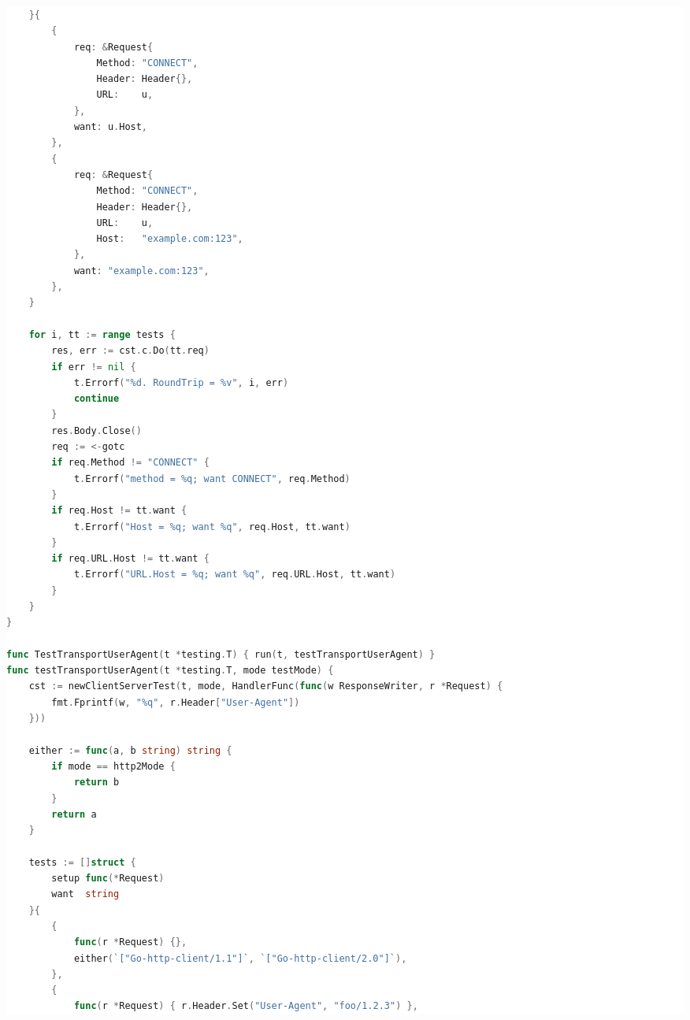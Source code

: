 ```go
	}{
		{
			req: &Request{
				Method: "CONNECT",
				Header: Header{},
				URL:    u,
			},
			want: u.Host,
		},
		{
			req: &Request{
				Method: "CONNECT",
				Header: Header{},
				URL:    u,
				Host:   "example.com:123",
			},
			want: "example.com:123",
		},
	}

	for i, tt := range tests {
		res, err := cst.c.Do(tt.req)
		if err != nil {
			t.Errorf("%d. RoundTrip = %v", i, err)
			continue
		}
		res.Body.Close()
		req := <-gotc
		if req.Method != "CONNECT" {
			t.Errorf("method = %q; want CONNECT", req.Method)
		}
		if req.Host != tt.want {
			t.Errorf("Host = %q; want %q", req.Host, tt.want)
		}
		if req.URL.Host != tt.want {
			t.Errorf("URL.Host = %q; want %q", req.URL.Host, tt.want)
		}
	}
}

func TestTransportUserAgent(t *testing.T) { run(t, testTransportUserAgent) }
func testTransportUserAgent(t *testing.T, mode testMode) {
	cst := newClientServerTest(t, mode, HandlerFunc(func(w ResponseWriter, r *Request) {
		fmt.Fprintf(w, "%q", r.Header["User-Agent"])
	}))

	either := func(a, b string) string {
		if mode == http2Mode {
			return b
		}
		return a
	}

	tests := []struct {
		setup func(*Request)
		want  string
	}{
		{
			func(r *Request) {},
			either(`["Go-http-client/1.1"]`, `["Go-http-client/2.0"]`),
		},
		{
			func(r *Request) { r.Header.Set("User-Agent", "foo/1.2.3") },
```